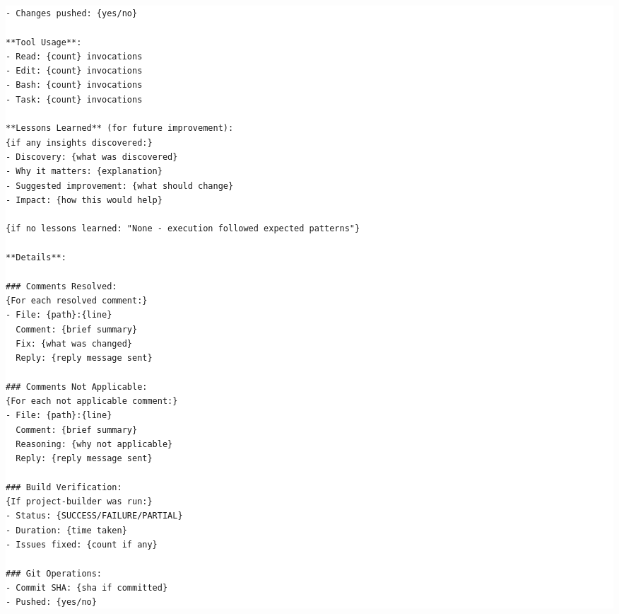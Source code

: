 ```
- Changes pushed: {yes/no}

**Tool Usage**:
- Read: {count} invocations
- Edit: {count} invocations
- Bash: {count} invocations
- Task: {count} invocations

**Lessons Learned** (for future improvement):
{if any insights discovered:}
- Discovery: {what was discovered}
- Why it matters: {explanation}
- Suggested improvement: {what should change}
- Impact: {how this would help}

{if no lessons learned: "None - execution followed expected patterns"}

**Details**:

### Comments Resolved:
{For each resolved comment:}
- File: {path}:{line}
  Comment: {brief summary}
  Fix: {what was changed}
  Reply: {reply message sent}

### Comments Not Applicable:
{For each not applicable comment:}
- File: {path}:{line}
  Comment: {brief summary}
  Reasoning: {why not applicable}
  Reply: {reply message sent}

### Build Verification:
{If project-builder was run:}
- Status: {SUCCESS/FAILURE/PARTIAL}
- Duration: {time taken}
- Issues fixed: {count if any}

### Git Operations:
- Commit SHA: {sha if committed}
- Pushed: {yes/no}
```
